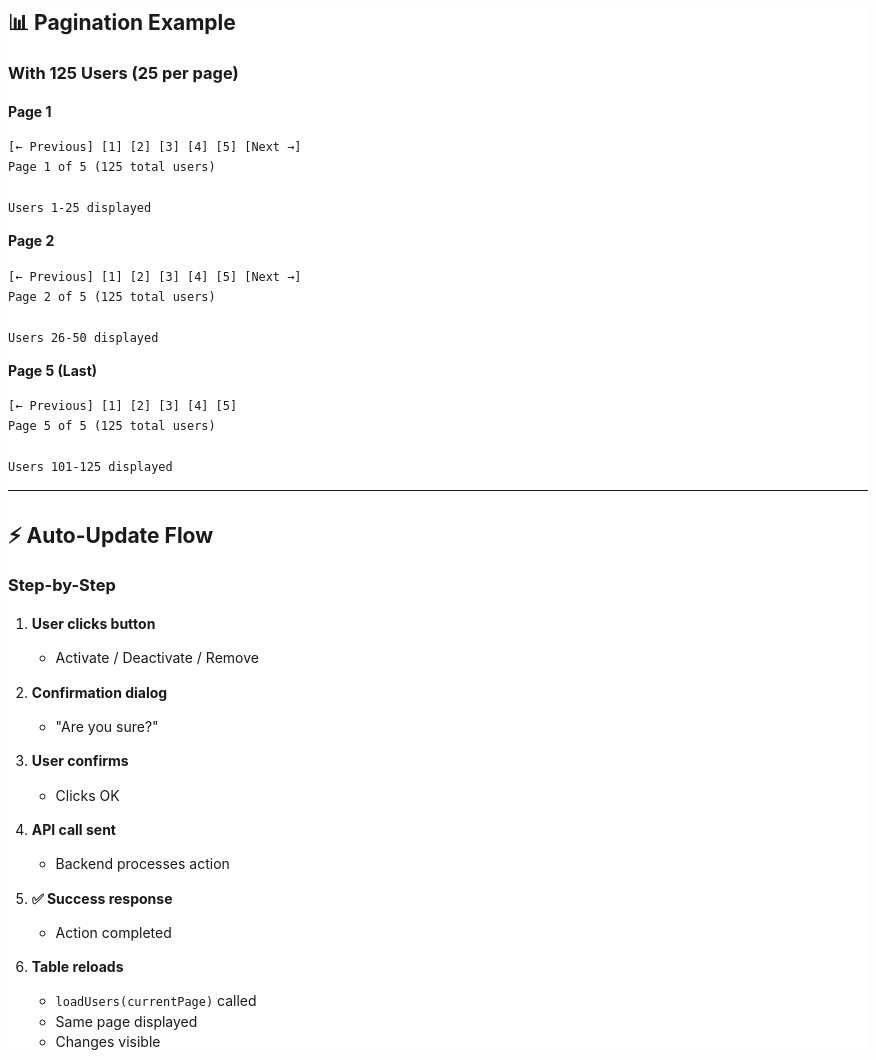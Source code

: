 
## 📊 Pagination Example

### With 125 Users (25 per page)

**Page 1**
```
[← Previous] [1] [2] [3] [4] [5] [Next →]
Page 1 of 5 (125 total users)

Users 1-25 displayed
```

**Page 2**
```
[← Previous] [1] [2] [3] [4] [5] [Next →]
Page 2 of 5 (125 total users)

Users 26-50 displayed
```

**Page 5 (Last)**
```
[← Previous] [1] [2] [3] [4] [5]
Page 5 of 5 (125 total users)

Users 101-125 displayed
```

---

## ⚡ Auto-Update Flow

### Step-by-Step

1. **User clicks button**
   - Activate / Deactivate / Remove

2. **Confirmation dialog**
   - "Are you sure?"

3. **User confirms**
   - Clicks OK

4. **API call sent**
   - Backend processes action

5. **✅ Success response**
   - Action completed

6. **Table reloads**
   - `loadUsers(currentPage)` called
   - Same page displayed
   - Changes visible
